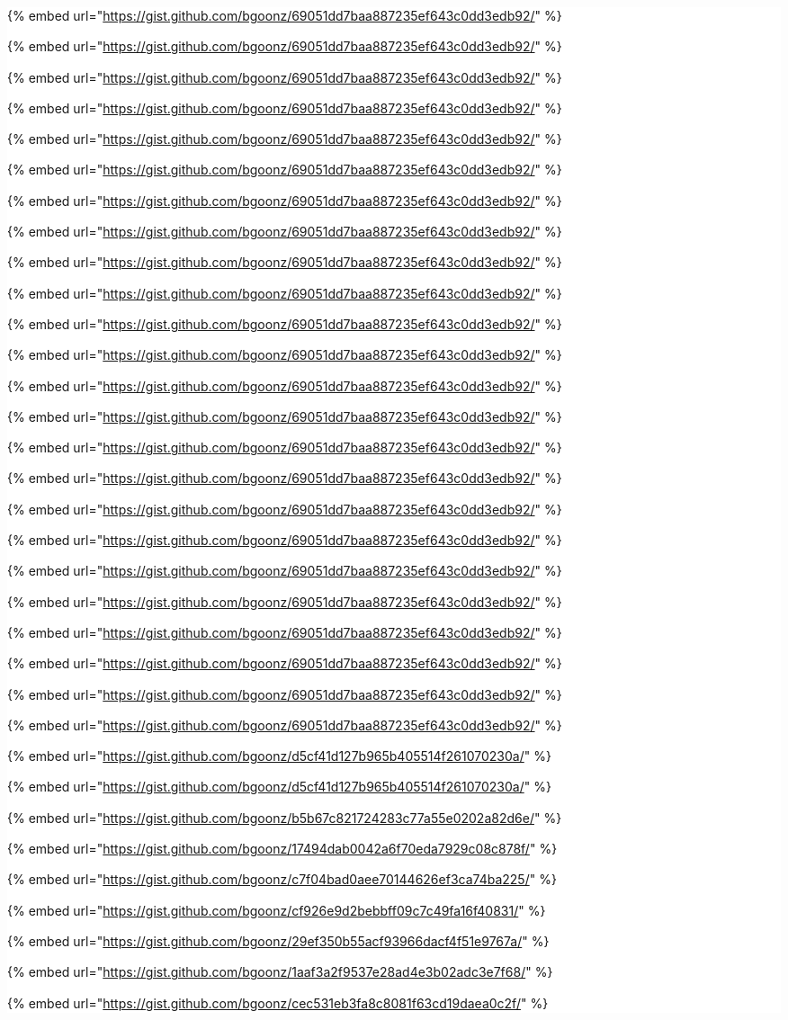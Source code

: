 {% embed url="https://gist.github.com/bgoonz/69051dd7baa887235ef643c0dd3edb92/" %}

{% embed url="https://gist.github.com/bgoonz/69051dd7baa887235ef643c0dd3edb92/" %}

{% embed url="https://gist.github.com/bgoonz/69051dd7baa887235ef643c0dd3edb92/" %}

{% embed url="https://gist.github.com/bgoonz/69051dd7baa887235ef643c0dd3edb92/" %}

{% embed url="https://gist.github.com/bgoonz/69051dd7baa887235ef643c0dd3edb92/" %}

{% embed url="https://gist.github.com/bgoonz/69051dd7baa887235ef643c0dd3edb92/" %}

{% embed url="https://gist.github.com/bgoonz/69051dd7baa887235ef643c0dd3edb92/" %}

{% embed url="https://gist.github.com/bgoonz/69051dd7baa887235ef643c0dd3edb92/" %}

{% embed url="https://gist.github.com/bgoonz/69051dd7baa887235ef643c0dd3edb92/" %}

{% embed url="https://gist.github.com/bgoonz/69051dd7baa887235ef643c0dd3edb92/" %}

{% embed url="https://gist.github.com/bgoonz/69051dd7baa887235ef643c0dd3edb92/" %}

{% embed url="https://gist.github.com/bgoonz/69051dd7baa887235ef643c0dd3edb92/" %}

{% embed url="https://gist.github.com/bgoonz/69051dd7baa887235ef643c0dd3edb92/" %}

{% embed url="https://gist.github.com/bgoonz/69051dd7baa887235ef643c0dd3edb92/" %}

{% embed url="https://gist.github.com/bgoonz/69051dd7baa887235ef643c0dd3edb92/" %}

{% embed url="https://gist.github.com/bgoonz/69051dd7baa887235ef643c0dd3edb92/" %}

{% embed url="https://gist.github.com/bgoonz/69051dd7baa887235ef643c0dd3edb92/" %}

{% embed url="https://gist.github.com/bgoonz/69051dd7baa887235ef643c0dd3edb92/" %}

{% embed url="https://gist.github.com/bgoonz/69051dd7baa887235ef643c0dd3edb92/" %}

{% embed url="https://gist.github.com/bgoonz/69051dd7baa887235ef643c0dd3edb92/" %}

{% embed url="https://gist.github.com/bgoonz/69051dd7baa887235ef643c0dd3edb92/" %}

{% embed url="https://gist.github.com/bgoonz/69051dd7baa887235ef643c0dd3edb92/" %}

{% embed url="https://gist.github.com/bgoonz/69051dd7baa887235ef643c0dd3edb92/" %}

{% embed url="https://gist.github.com/bgoonz/69051dd7baa887235ef643c0dd3edb92/" %}

{% embed url="https://gist.github.com/bgoonz/d5cf41d127b965b405514f261070230a/" %}

{% embed url="https://gist.github.com/bgoonz/d5cf41d127b965b405514f261070230a/" %}

{% embed url="https://gist.github.com/bgoonz/b5b67c821724283c77a55e0202a82d6e/" %}

{% embed url="https://gist.github.com/bgoonz/17494dab0042a6f70eda7929c08c878f/" %}

{% embed url="https://gist.github.com/bgoonz/c7f04bad0aee70144626ef3ca74ba225/" %}

{% embed url="https://gist.github.com/bgoonz/cf926e9d2bebbff09c7c49fa16f40831/" %}

{% embed url="https://gist.github.com/bgoonz/29ef350b55acf93966dacf4f51e9767a/" %}

{% embed url="https://gist.github.com/bgoonz/1aaf3a2f9537e28ad4e3b02adc3e7f68/" %}

{% embed url="https://gist.github.com/bgoonz/cec531eb3fa8c8081f63cd19daea0c2f/" %}
